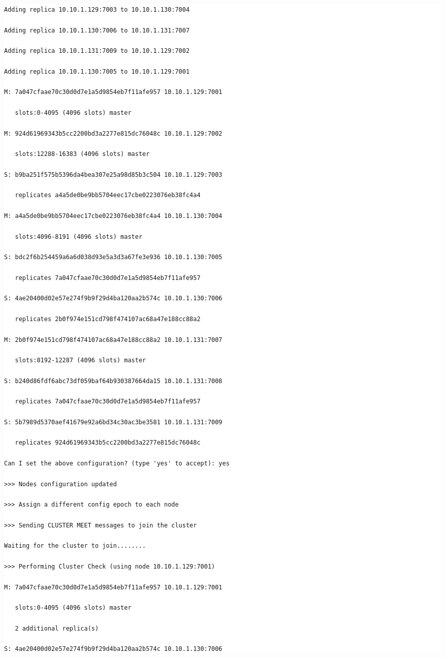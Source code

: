 ```
Adding replica 10.10.1.129:7003 to 10.10.1.130:7004

Adding replica 10.10.1.130:7006 to 10.10.1.131:7007

Adding replica 10.10.1.131:7009 to 10.10.1.129:7002

Adding replica 10.10.1.130:7005 to 10.10.1.129:7001

M: 7a047cfaae70c30d0d7e1a5d9854eb7f11afe957 10.10.1.129:7001

   slots:0-4095 (4096 slots) master

M: 924d61969343b5cc2200bd3a2277e815dc76048c 10.10.1.129:7002

   slots:12288-16383 (4096 slots) master

S: b9ba251f575b5396da4bea307e25a98d85b3c504 10.10.1.129:7003

   replicates a4a5de0be9bb5704eec17cbe0223076eb38fc4a4

M: a4a5de0be9bb5704eec17cbe0223076eb38fc4a4 10.10.1.130:7004

   slots:4096-8191 (4096 slots) master

S: bdc2f6b254459a6a6d038d93e5a3d3a67fe3e936 10.10.1.130:7005

   replicates 7a047cfaae70c30d0d7e1a5d9854eb7f11afe957

S: 4ae20400d02e57e274f9b9f29d4ba120aa2b574c 10.10.1.130:7006

   replicates 2b0f974e151cd798f474107ac68a47e188cc88a2

M: 2b0f974e151cd798f474107ac68a47e188cc88a2 10.10.1.131:7007

   slots:8192-12287 (4096 slots) master

S: b240d86fdf6abc73df059baf64b930387664da15 10.10.1.131:7008

   replicates 7a047cfaae70c30d0d7e1a5d9854eb7f11afe957

S: 5b7989d5370aef41679e92a6bd34c30ac3be3581 10.10.1.131:7009

   replicates 924d61969343b5cc2200bd3a2277e815dc76048c

Can I set the above configuration? (type 'yes' to accept): yes

>>> Nodes configuration updated

>>> Assign a different config epoch to each node

>>> Sending CLUSTER MEET messages to join the cluster

Waiting for the cluster to join........

>>> Performing Cluster Check (using node 10.10.1.129:7001)

M: 7a047cfaae70c30d0d7e1a5d9854eb7f11afe957 10.10.1.129:7001

   slots:0-4095 (4096 slots) master

   2 additional replica(s)

S: 4ae20400d02e57e274f9b9f29d4ba120aa2b574c 10.10.1.130:7006
```
